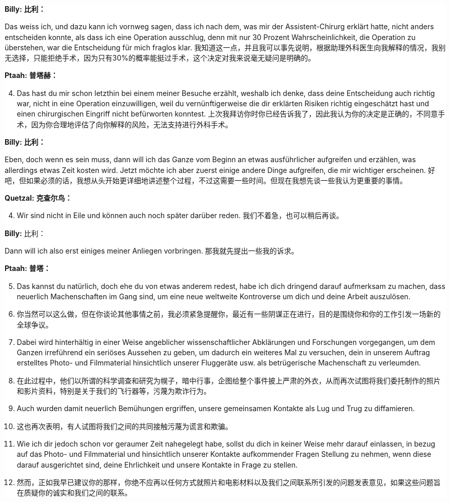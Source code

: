 **Billy:**
**比利：**

Das weiss ich, und dazu kann ich vornweg sagen, dass ich nach dem, was mir der Assistent-Chirurg erklärt hatte, nicht anders entscheiden konnte, als dass ich eine Operation ausschlug, denn mit nur 30 Prozent Wahrscheinlichkeit, die Operation zu überstehen, war die Entscheidung für mich fraglos klar.
我知道这一点，并且我可以事先说明，根据助理外科医生向我解释的情况，我别无选择，只能拒绝手术，因为只有30%的概率能挺过手术，这个决定对我来说毫无疑问是明确的。

**Ptaah:**
**普塔赫：**

4. Das hast du mir schon letzthin bei einem meiner Besuche erzählt, weshalb ich denke, dass deine Entscheidung auch richtig war, nicht in eine Operation einzuwilligen, weil du vernünftigerweise die dir erklärten Risiken richtig eingeschätzt hast und einen chirurgischen Eingriff nicht befürworten konntest.
上次我拜访你时你已经告诉我了，因此我认为你的决定是正确的，不同意手术，因为你合理地评估了向你解释的风险，无法支持进行外科手术。

**Billy:**
**比利：**

Eben, doch wenn es sein muss, dann will ich das Ganze vom Beginn an etwas ausführlicher aufgreifen und erzählen, was allerdings etwas Zeit kosten wird. Jetzt möchte ich aber zuerst einige andere Dinge aufgreifen, die mir wichtiger erscheinen.
好吧，但如果必须的话，我想从头开始更详细地讲述整个过程，不过这需要一些时间。但现在我想先谈一些我认为更重要的事情。

**Quetzal:**
**克查尔鸟：**

4. Wir sind nicht in Eile und können auch noch später darüber reden.
我们不着急，也可以稍后再谈。

**Billy:**
比利：

Dann will ich also erst einiges meiner Anliegen vorbringen.
那我就先提出一些我的诉求。

**Ptaah:**
**普塔：**

5. Das kannst du natürlich, doch ehe du von etwas anderem redest, habe ich dich dringend darauf aufmerksam zu machen, dass neuerlich Machenschaften im Gang sind, um eine neue weltweite Kontroverse um dich und deine Arbeit auszulösen.
5. 你当然可以这么做，但在你谈论其他事情之前，我必须紧急提醒你，最近有一些阴谋正在进行，目的是围绕你和你的工作引发一场新的全球争议。

6. Dabei wird hinterhältig in einer Weise angeblicher wissenschaftlicher Abklärungen und Forschungen vorgegangen, um dem Ganzen irreführend ein seriöses Aussehen zu geben, um dadurch ein weiteres Mal zu versuchen, dein in unserem Auftrag erstelltes Photo- und Filmmaterial hinsichtlich unserer Fluggeräte usw. als betrügerische Machenschaft zu verleumden.
6. 在此过程中，他们以所谓的科学调查和研究为幌子，暗中行事，企图给整个事件披上严肃的外衣，从而再次试图将我们委托制作的照片和影片资料，特别是关于我们的飞行器等，污蔑为欺诈行为。

7. Auch wurden damit neuerlich Bemühungen ergriffen, unsere gemeinsamen Kontakte als Lug und Trug zu diffamieren.
7. 这也再次表明，有人试图将我们之间的共同接触污蔑为谎言和欺骗。

8. Wie ich dir jedoch schon vor geraumer Zeit nahegelegt habe, sollst du dich in keiner Weise mehr darauf einlassen, in bezug auf das Photo- und Filmmaterial und hinsichtlich unserer Kontakte aufkommender Fragen Stellung zu nehmen, wenn diese darauf ausgerichtet sind, deine Ehrlichkeit und unsere Kontakte in Frage zu stellen.
8. 然而，正如我早已建议你的那样，你绝不应再以任何方式就照片和电影材料以及我们之间联系所引发的问题发表意见，如果这些问题旨在质疑你的诚实和我们之间的联系。
